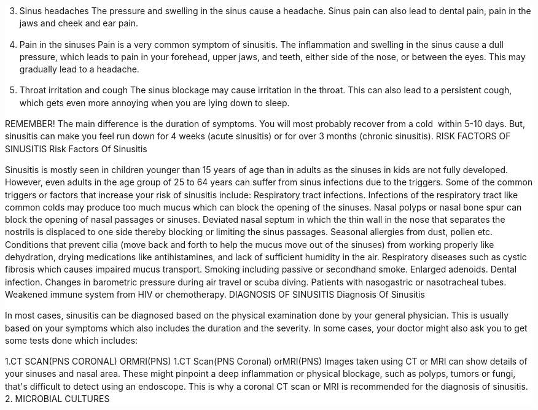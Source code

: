 3. Sinus headaches
The pressure and swelling in the sinus cause a headache. Sinus pain can also lead to dental pain, pain in the jaws and cheek and ear pain.

4. Pain in the sinuses
Pain is a very common symptom of sinusitis. The inflammation and swelling in the sinus cause a dull pressure, which leads to pain in your forehead, upper jaws, and teeth, either side of the nose, or between the eyes. This may gradually lead to a headache.

5. Throat irritation and cough
The sinus blockage may cause irritation in the throat. This can also lead to a persistent cough, which gets even more annoying when you are lying down to sleep.

REMEMBER! The main difference is the duration of symptoms. You will most probably recover from a cold  within 5-10 days. But, sinusitis can make you feel run down for 4 weeks (acute sinusitis) or for over 3 months (chronic sinusitis).
RISK FACTORS OF SINUSITIS
Risk Factors Of Sinusitis


Sinusitis is mostly seen in children younger than 15 years of age than in adults as the sinuses in kids are not fully developed. However, even adults in the age group of 25 to 64 years can suffer from sinus infections due to the triggers. Some of the common triggers or factors that increase your risk of sinusitis include:
Respiratory tract infections. Infections of the respiratory tract like common colds may produce too much mucus which can block the opening of the sinuses.
Nasal polyps or nasal bone spur can block the opening of nasal passages or sinuses.
Deviated nasal septum in which the thin wall in the nose that separates the nostrils is displaced to one side thereby blocking or limiting the sinus passages.
Seasonal allergies from dust, pollen etc.
Conditions that prevent cilia (move back and forth to help the mucus move out of the sinuses) from working properly like dehydration, drying medications like antihistamines, and lack of sufficient humidity in the air.
Respiratory diseases such as cystic fibrosis which causes impaired mucus transport.
Smoking including passive or secondhand smoke.
Enlarged adenoids.
Dental infection.
Changes in barometric pressure during air travel or scuba diving.
Patients with nasogastric or nasotracheal tubes.
Weakened immune system from HIV or chemotherapy.
DIAGNOSIS OF SINUSITIS
Diagnosis Of Sinusitis


In most cases, sinusitis can be diagnosed based on the physical examination done by your general physician. This is usually based on your symptoms which also includes the duration and the severity. In some cases, your doctor might also ask you to get some tests done which includes:

1.CT SCAN(PNS CORONAL) ORMRI(PNS)
1.CT Scan(PNS Coronal) orMRI(PNS)
Images taken using CT or MRI can show details of your sinuses and nasal area. These might pinpoint a deep inflammation or physical blockage, such as polyps, tumors or fungi, that's difficult to detect using an endoscope. This is why a coronal CT scan or MRI is recommended for the diagnosis of sinusitis.
2. MICROBIAL CULTURES
